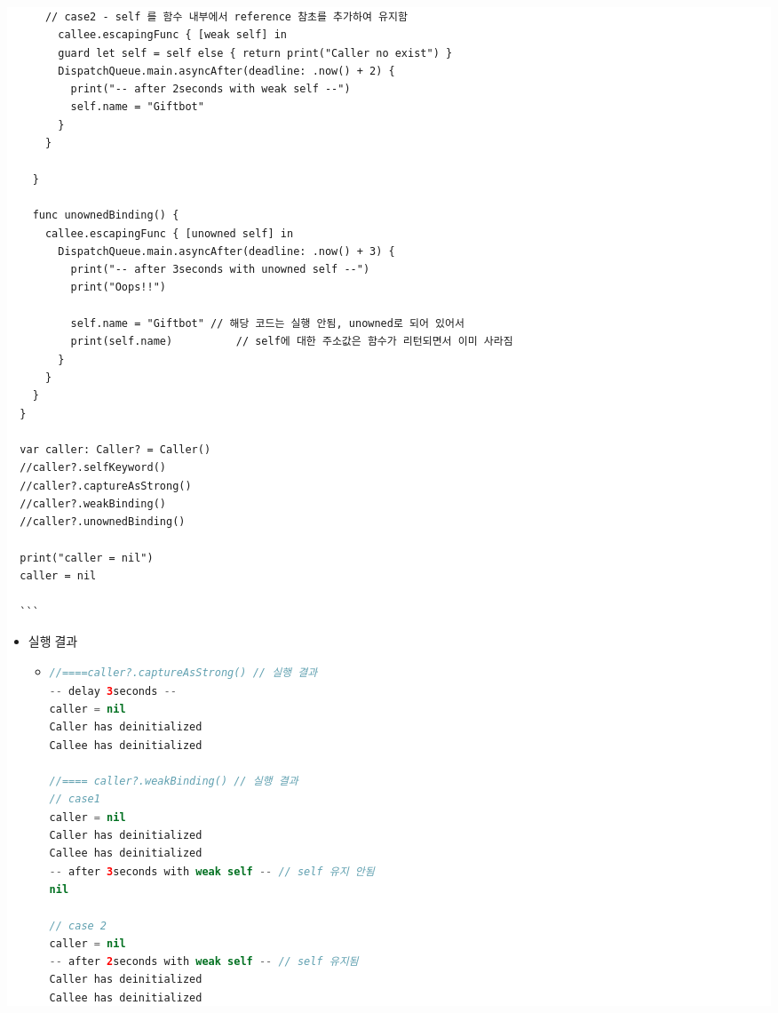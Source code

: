           // case2 - self 를 함수 내부에서 reference 참초를 추가하여 유지함
            callee.escapingFunc { [weak self] in
            guard let self = self else { return print("Caller no exist") }
            DispatchQueue.main.asyncAfter(deadline: .now() + 2) {
              print("-- after 2seconds with weak self --")
              self.name = "Giftbot"
            }
          }
      
        }
        
        func unownedBinding() {
          callee.escapingFunc { [unowned self] in
            DispatchQueue.main.asyncAfter(deadline: .now() + 3) {
              print("-- after 3seconds with unowned self --")
              print("Oops!!")
              
              self.name = "Giftbot" // 해당 코드는 실행 안됨, unowned로 되어 있어서
              print(self.name)			// self에 대한 주소값은 함수가 리턴되면서 이미 사라짐
            }
          }
        }
      }
      
      var caller: Caller? = Caller()
      //caller?.selfKeyword()
      //caller?.captureAsStrong()
      //caller?.weakBinding()
      //caller?.unownedBinding()
      
      print("caller = nil")
      caller = nil
      
      ```

  - 실행 결과

    - ```swift
      //====caller?.captureAsStrong() // 실행 결과
      -- delay 3seconds --
      caller = nil
      Caller has deinitialized
      Callee has deinitialized
      
      //==== caller?.weakBinding() // 실행 결과
      // case1
      caller = nil
      Caller has deinitialized
      Callee has deinitialized
      -- after 3seconds with weak self -- // self 유지 안됨
      nil
      
      // case 2
      caller = nil
      -- after 2seconds with weak self -- // self 유지됨
      Caller has deinitialized
      Callee has deinitialized
      